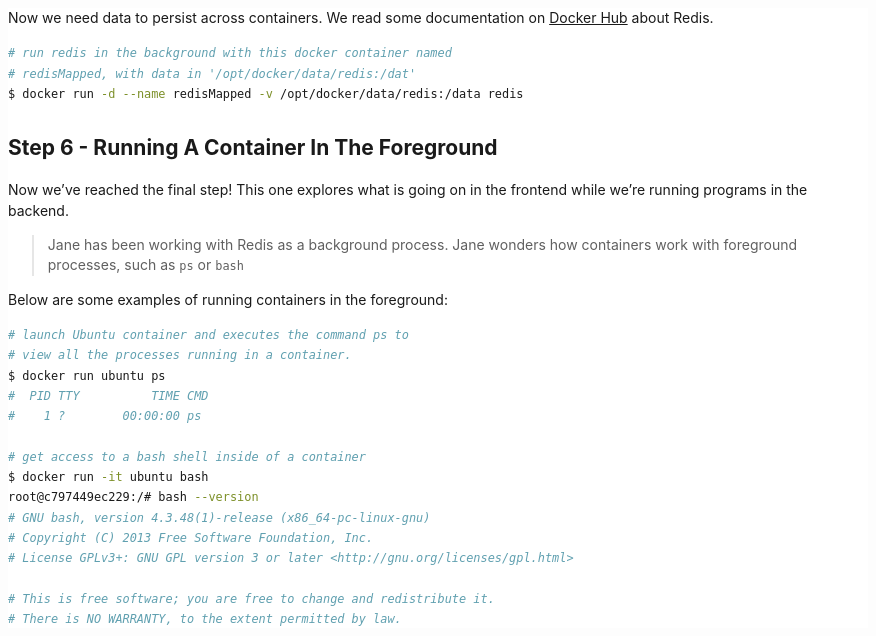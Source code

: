 Now we need data to persist across containers. We read some documentation on [Docker Hub](https://hub.docker.com/_/redis/) about Redis. 

```bash
# run redis in the background with this docker container named 
# redisMapped, with data in '/opt/docker/data/redis:/dat'
$ docker run -d --name redisMapped -v /opt/docker/data/redis:/data redis
```

## **Step 6 - Running A Container In The Foreground**

Now we’ve reached the final step! This one explores what is going on in the frontend while we’re running programs in the backend. 

> Jane has been working with Redis as a background process. Jane wonders how containers work with foreground processes, such as `ps` or `bash`  

Below are some examples of running containers in the foreground: 

```bash
# launch Ubuntu container and executes the command ps to 
# view all the processes running in a container.
$ docker run ubuntu ps
#  PID TTY          TIME CMD
#    1 ?        00:00:00 ps

# get access to a bash shell inside of a container
$ docker run -it ubuntu bash
root@c797449ec229:/# bash --version
# GNU bash, version 4.3.48(1)-release (x86_64-pc-linux-gnu)
# Copyright (C) 2013 Free Software Foundation, Inc.
# License GPLv3+: GNU GPL version 3 or later <http://gnu.org/licenses/gpl.html>

# This is free software; you are free to change and redistribute it.
# There is NO WARRANTY, to the extent permitted by law.
```














